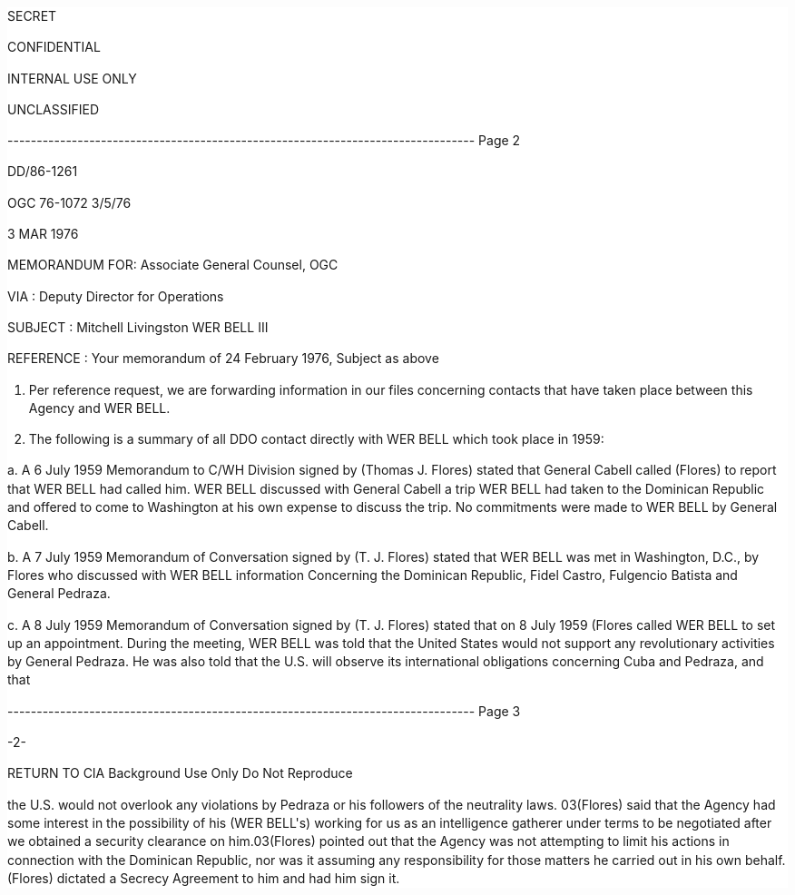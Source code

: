 SECRET

CONFIDENTIAL

INTERNAL USE ONLY

UNCLASSIFIED


-------------------------------------------------------------------------------- Page 2

DD/86-1261

OGC 76-1072
3/5/76

3 MAR 1976

MEMORANDUM FOR: Associate General Counsel, OGC

VIA : Deputy Director for Operations

SUBJECT : Mitchell Livingston WER BELL III

REFERENCE : Your memorandum of 24 February 1976, Subject as above

1. Per reference request, we are forwarding information in our files concerning contacts that have taken place between this Agency and WER BELL.

2. The following is a summary of all DDO contact directly with WER BELL which took place in 1959:

a. A 6 July 1959 Memorandum to C/WH Division signed by (Thomas J. Flores) stated that General Cabell called (Flores) to report that WER BELL had called him. WER BELL discussed with General Cabell a trip WER BELL had taken to the Dominican Republic and offered to come to Washington at his own expense to discuss the trip. No commitments were made to WER BELL by General Cabell.

b. A 7 July 1959 Memorandum of Conversation signed by (T. J. Flores) stated that WER BELL was met in Washington, D.C., by Flores who discussed with WER BELL information Concerning the Dominican Republic, Fidel Castro, Fulgencio Batista and General Pedraza.

c. A 8 July 1959 Memorandum of Conversation signed by (T. J. Flores) stated that on 8 July 1959 (Flores called WER BELL to set up an appointment. During the meeting, WER BELL was told that the United States would not support any revolutionary activities by General Pedraza. He was also told that the U.S. will observe its international obligations concerning Cuba and Pedraza, and that


-------------------------------------------------------------------------------- Page 3

-2-

RETURN TO CIA
Background Use Only
Do Not Reproduce

the U.S. would not overlook any violations by Pedraza or his followers of the neutrality laws. 03(Flores) said that the Agency had some interest in the possibility of his (WER BELL's) working for us as an intelligence gatherer under terms to be negotiated after we obtained a security clearance on him.03(Flores) pointed out that the Agency was not attempting to limit his actions in connection with the Dominican Republic, nor was it assuming any responsibility for those matters he carried out in his own behalf. (Flores) dictated a Secrecy Agreement to him and had him sign it.

